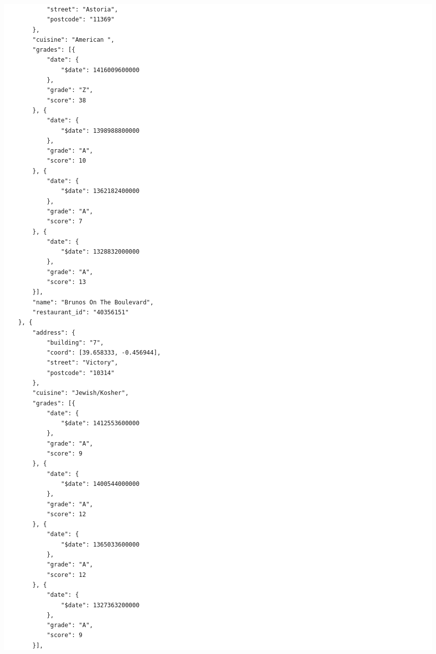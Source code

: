                 "street": "Astoria",
                "postcode": "11369"
            },
            "cuisine": "American ",
            "grades": [{
                "date": {
                    "$date": 1416009600000
                },
                "grade": "Z",
                "score": 38
            }, {
                "date": {
                    "$date": 1398988800000
                },
                "grade": "A",
                "score": 10
            }, {
                "date": {
                    "$date": 1362182400000
                },
                "grade": "A",
                "score": 7
            }, {
                "date": {
                    "$date": 1328832000000
                },
                "grade": "A",
                "score": 13
            }],
            "name": "Brunos On The Boulevard",
            "restaurant_id": "40356151"
        }, {
            "address": {
                "building": "7",
                "coord": [39.658333, -0.456944],
                "street": "Victory",
                "postcode": "10314"
            },
            "cuisine": "Jewish/Kosher",
            "grades": [{
                "date": {
                    "$date": 1412553600000
                },
                "grade": "A",
                "score": 9
            }, {
                "date": {
                    "$date": 1400544000000
                },
                "grade": "A",
                "score": 12
            }, {
                "date": {
                    "$date": 1365033600000
                },
                "grade": "A",
                "score": 12
            }, {
                "date": {
                    "$date": 1327363200000
                },
                "grade": "A",
                "score": 9
            }],